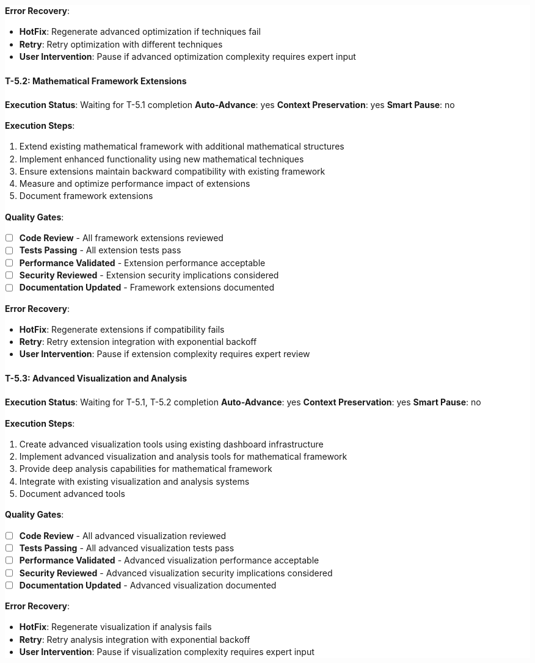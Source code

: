 **Error Recovery**:
- **HotFix**: Regenerate advanced optimization if techniques fail
- **Retry**: Retry optimization with different techniques
- **User Intervention**: Pause if advanced optimization complexity requires expert input

#### T-5.2: Mathematical Framework Extensions
**Execution Status**: Waiting for T-5.1 completion
**Auto-Advance**: yes
**Context Preservation**: yes
**Smart Pause**: no

**Execution Steps**:
1. Extend existing mathematical framework with additional mathematical structures
2. Implement enhanced functionality using new mathematical techniques
3. Ensure extensions maintain backward compatibility with existing framework
4. Measure and optimize performance impact of extensions
5. Document framework extensions

**Quality Gates**:
- [ ] **Code Review** - All framework extensions reviewed
- [ ] **Tests Passing** - All extension tests pass
- [ ] **Performance Validated** - Extension performance acceptable
- [ ] **Security Reviewed** - Extension security implications considered
- [ ] **Documentation Updated** - Framework extensions documented

**Error Recovery**:
- **HotFix**: Regenerate extensions if compatibility fails
- **Retry**: Retry extension integration with exponential backoff
- **User Intervention**: Pause if extension complexity requires expert review

#### T-5.3: Advanced Visualization and Analysis
**Execution Status**: Waiting for T-5.1, T-5.2 completion
**Auto-Advance**: yes
**Context Preservation**: yes
**Smart Pause**: no

**Execution Steps**:
1. Create advanced visualization tools using existing dashboard infrastructure
2. Implement advanced visualization and analysis tools for mathematical framework
3. Provide deep analysis capabilities for mathematical framework
4. Integrate with existing visualization and analysis systems
5. Document advanced tools

**Quality Gates**:
- [ ] **Code Review** - All advanced visualization reviewed
- [ ] **Tests Passing** - All advanced visualization tests pass
- [ ] **Performance Validated** - Advanced visualization performance acceptable
- [ ] **Security Reviewed** - Advanced visualization security implications considered
- [ ] **Documentation Updated** - Advanced visualization documented

**Error Recovery**:
- **HotFix**: Regenerate visualization if analysis fails
- **Retry**: Retry analysis integration with exponential backoff
- **User Intervention**: Pause if visualization complexity requires expert input
